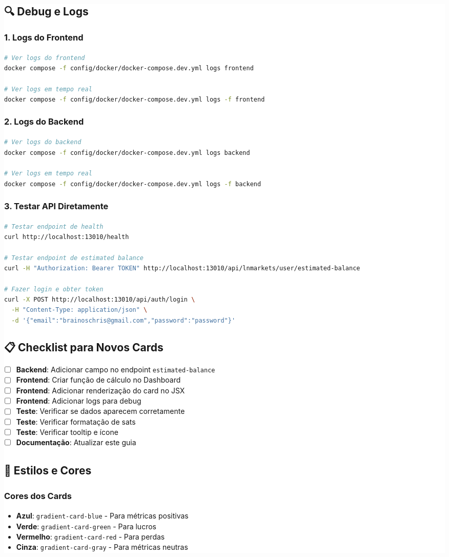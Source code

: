 ```typescript
```

## 🔍 Debug e Logs

### 1. Logs do Frontend
```bash
# Ver logs do frontend
docker compose -f config/docker/docker-compose.dev.yml logs frontend

# Ver logs em tempo real
docker compose -f config/docker/docker-compose.dev.yml logs -f frontend
```

### 2. Logs do Backend
```bash
# Ver logs do backend
docker compose -f config/docker/docker-compose.dev.yml logs backend

# Ver logs em tempo real
docker compose -f config/docker/docker-compose.dev.yml logs -f backend
```

### 3. Testar API Diretamente
```bash
# Testar endpoint de health
curl http://localhost:13010/health

# Testar endpoint de estimated balance
curl -H "Authorization: Bearer TOKEN" http://localhost:13010/api/lnmarkets/user/estimated-balance

# Fazer login e obter token
curl -X POST http://localhost:13010/api/auth/login \
  -H "Content-Type: application/json" \
  -d '{"email":"brainoschris@gmail.com","password":"password"}'
```

## 📋 Checklist para Novos Cards

- [ ] **Backend**: Adicionar campo no endpoint `estimated-balance`
- [ ] **Frontend**: Criar função de cálculo no Dashboard
- [ ] **Frontend**: Adicionar renderização do card no JSX
- [ ] **Frontend**: Adicionar logs para debug
- [ ] **Teste**: Verificar se dados aparecem corretamente
- [ ] **Teste**: Verificar formatação de sats
- [ ] **Teste**: Verificar tooltip e ícone
- [ ] **Documentação**: Atualizar este guia

## 🎨 Estilos e Cores

### Cores dos Cards
- **Azul**: `gradient-card-blue` - Para métricas positivas
- **Verde**: `gradient-card-green` - Para lucros
- **Vermelho**: `gradient-card-red` - Para perdas
- **Cinza**: `gradient-card-gray` - Para métricas neutras
